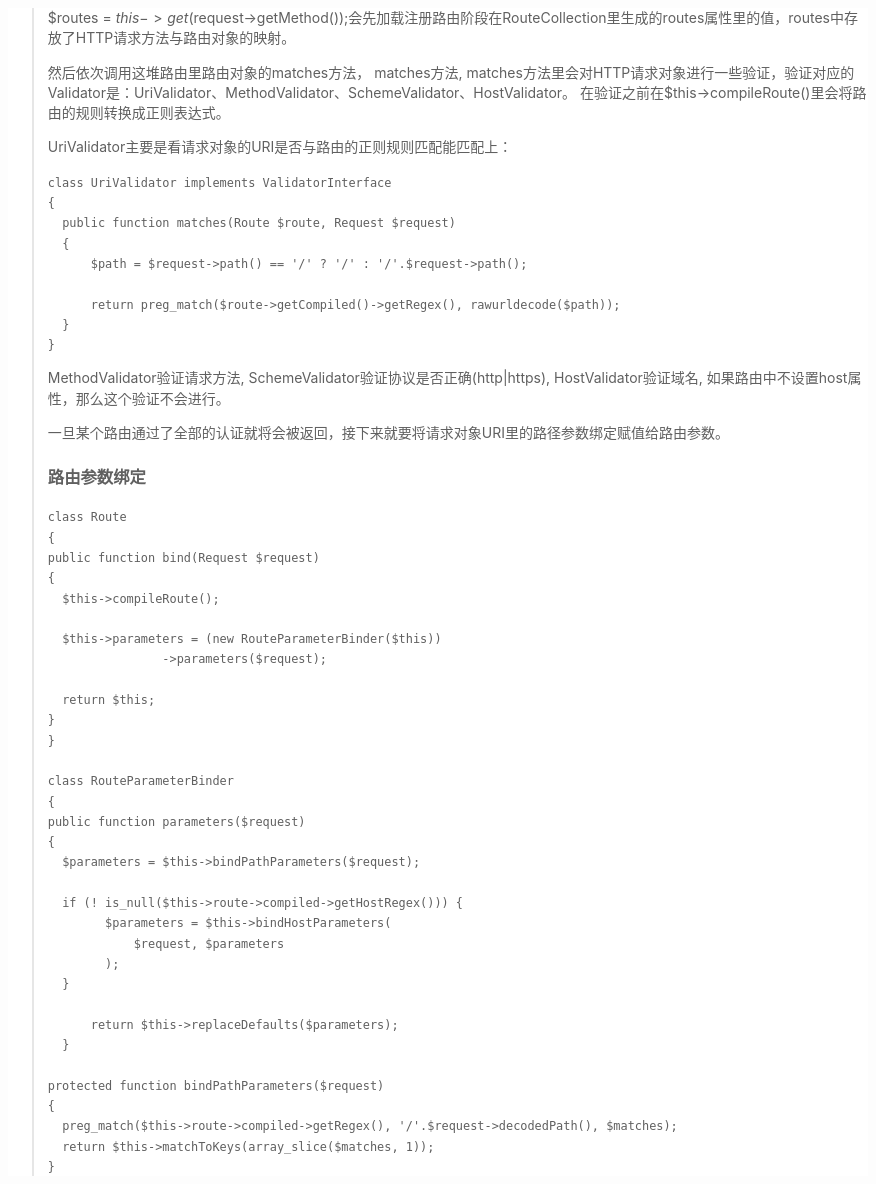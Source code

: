 >
>$routes = $this->get($request->getMethod());会先加载注册路由阶段在RouteCollection里生成的routes属性里的值，routes中存放了HTTP请求方法与路由对象的映射。
>
>然后依次调用这堆路由里路由对象的matches方法， matches方法, matches方法里会对HTTP请求对象进行一些验证，验证对应的Validator是：UriValidator、MethodValidator、SchemeValidator、HostValidator。
>在验证之前在$this->compileRoute()里会将路由的规则转换成正则表达式。
>
>UriValidator主要是看请求对象的URI是否与路由的正则规则匹配能匹配上：
>
>```
>class UriValidator implements ValidatorInterface
>{
>	public function matches(Route $route, Request $request)
>	{
>		$path = $request->path() == '/' ? '/' : '/'.$request->path();
>
>		return preg_match($route->getCompiled()->getRegex(), rawurldecode($path));
>	}
>}
>```
>
>MethodValidator验证请求方法, SchemeValidator验证协议是否正确(http|https), HostValidator验证域名, 如果路由中不设置host属性，那么这个验证不会进行。
>
>一旦某个路由通过了全部的认证就将会被返回，接下来就要将请求对象URI里的路径参数绑定赋值给路由参数。
>
>### 路由参数绑定
>
>```
>class Route
>{
>public function bind(Request $request)
>{
>   $this->compileRoute();
>
>   $this->parameters = (new RouteParameterBinder($this))
>                 ->parameters($request);
>
>   return $this;
>}
>}	
>
>class RouteParameterBinder
>{
>public function parameters($request)
>{
>   $parameters = $this->bindPathParameters($request);
>
>   if (! is_null($this->route->compiled->getHostRegex())) {
>         $parameters = $this->bindHostParameters(
>             $request, $parameters
>         );
>	}
>
>		return $this->replaceDefaults($parameters);
>	}
>
>protected function bindPathParameters($request)
>{
>   preg_match($this->route->compiled->getRegex(), '/'.$request->decodedPath(), $matches);
>   return $this->matchToKeys(array_slice($matches, 1));
>}
>